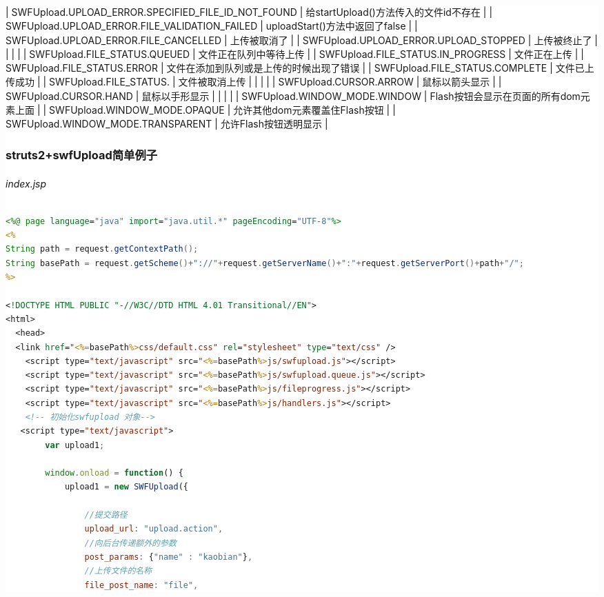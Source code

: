 | SWFUpload.UPLOAD_ERROR.SPECIFIED_FILE_ID_NOT_FOUND | 给startUpload()方法传入的文件id不存在               |
| SWFUpload.UPLOAD_ERROR.FILE_VALIDATION_FAILED | uploadStart()方法中返回了false                 |
| SWFUpload.UPLOAD_ERROR.FILE_CANCELLED    | 上传被取消了                                   |
| SWFUpload.UPLOAD_ERROR.UPLOAD_STOPPED    | 上传被终止了                                   |
|                                          |                                          |
| SWFUpload.FILE_STATUS.QUEUED             | 文件正在队列中等待上传                              |
| SWFUpload.FILE_STATUS.IN_PROGRESS        | 文件正在上传                                   |
| SWFUpload.FILE_STATUS.ERROR              | 文件在添加到队列或是上传的时候出现了错误                     |
| SWFUpload.FILE_STATUS.COMPLETE           | 文件已上传成功                                  |
| SWFUpload.FILE_STATUS.                   | 文件被取消上传                                  |
|                                          |                                          |
| SWFUpload.CURSOR.ARROW                   | 鼠标以箭头显示                                  |
| SWFUpload.CURSOR.HAND                    | 鼠标以手形显示                                  |
|                                          |                                          |
| SWFUpload.WINDOW_MODE.WINDOW             | Flash按钮会显示在页面的所有dom元素上面                  |
| SWFUpload.WINDOW_MODE.OPAQUE             | 允许其他dom元素覆盖住Flash按钮                      |
| SWFUpload.WINDOW_MODE.TRANSPARENT        | 允许Flash按钮透明显示                            |



### struts2+swfUpload简单例子

###### index.jsp

```jsp
<%@ page language="java" import="java.util.*" pageEncoding="UTF-8"%>  
<%  
String path = request.getContextPath();  
String basePath = request.getScheme()+"://"+request.getServerName()+":"+request.getServerPort()+path+"/";  
%>  
  
<!DOCTYPE HTML PUBLIC "-//W3C//DTD HTML 4.01 Transitional//EN">  
<html>  
  <head>  
  <link href="<%=basePath%>css/default.css" rel="stylesheet" type="text/css" />  
    <script type="text/javascript" src="<%=basePath%>js/swfupload.js"></script>  
    <script type="text/javascript" src="<%=basePath%>js/swfupload.queue.js"></script>  
    <script type="text/javascript" src="<%=basePath%>js/fileprogress.js"></script>  
    <script type="text/javascript" src="<%=basePath%>js/handlers.js"></script>  
    <!-- 初始化swfupload 对象-->  
   <script type="text/javascript">  
        var upload1;  
  
        window.onload = function() {  
            upload1 = new SWFUpload({  
  
                //提交路径  
                upload_url: "upload.action",  
                //向后台传递额外的参数  
                post_params: {"name" : "kaobian"},  
                //上传文件的名称  
                file_post_name: "file",  
```